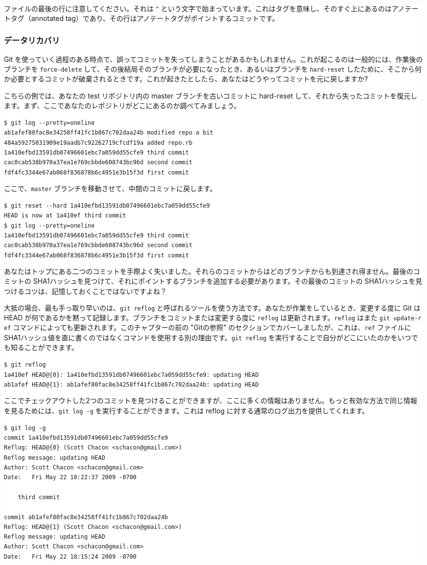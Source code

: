 ファイルの最後の行に注意してください。それは `^` という文字で始まっています。これはタグを意味し、そのすぐ上にあるのはアノテートタグ（annotated tag）であり、その行はアノテートタグがポイントするコミットです。

### データリカバリ ###

Git を使っていく過程のある時点で、誤ってコミットを失ってしまうことがあるかもしれません。これが起こるのは一般的には、作業後のブランチを `force-delete` して、その後結局そのブランチが必要になったとき、あるいはブランチを `hard-reset` したために、そこから何か必要とするコミットが破棄されるときです。これが起きたとしたら、あなたはどうやってコミットを元に戻しますか?

こちらの例では、あなたの test リポジトリ内の master ブランチを古いコミットに hard-reset して、それから失ったコミットを復元します。まず、ここであなたのレポジトリがどこにあるのか調べてみましょう。

	$ git log --pretty=oneline
	ab1afef80fac8e34258ff41fc1b867c702daa24b modified repo a bit
	484a59275031909e19aadb7c92262719cfcdf19a added repo.rb
	1a410efbd13591db07496601ebc7a059dd55cfe9 third commit
	cac0cab538b970a37ea1e769cbbde608743bc96d second commit
	fdf4fc3344e67ab068f836878b6c4951e3b15f3d first commit

ここで、`master` ブランチを移動させて、中間のコミットに戻します。

	$ git reset --hard 1a410efbd13591db07496601ebc7a059dd55cfe9
	HEAD is now at 1a410ef third commit
	$ git log --pretty=oneline
	1a410efbd13591db07496601ebc7a059dd55cfe9 third commit
	cac0cab538b970a37ea1e769cbbde608743bc96d second commit
	fdf4fc3344e67ab068f836878b6c4951e3b15f3d first commit

あなたはトップにある二つのコミットを手際よく失いました。それらのコミットからはどのブランチからも到達され得ません。最後のコミットの SHA1ハッシュを見つけて、それにポイントするブランチを追加する必要があります。その最後のコミットの SHA1ハッシュを見つけるコツは、記憶しておくことではないですよね？

大抵の場合、最も手っ取り早いのは、`git reflog` と呼ばれるツールを使う方法です。あなたが作業をしているとき、変更する度に Git は HEAD が何であるかを黙って記録します。ブランチをコミットまたは変更する度に `reflog` は更新されます。`reflog` はまた `git update-ref` コマンドによっても更新されます。このチャプターの前の "Gitの参照" のセクションでカバーしましたが、これは、`ref` ファイルに SHA1ハッシュ値を直に書くのではなくコマンドを使用する別の理由です。`git reflog` を実行することで自分がどこにいたのかをいつでも知ることができます。

	$ git reflog
	1a410ef HEAD@{0}: 1a410efbd13591db07496601ebc7a059dd55cfe9: updating HEAD
	ab1afef HEAD@{1}: ab1afef80fac8e34258ff41fc1b867c702daa24b: updating HEAD

ここでチェックアウトした2つのコミットを見つけることができますが、ここに多くの情報はありません。もっと有効な方法で同じ情報を見るためには、`git log -g` を実行することができます。これは reflog に対する通常のログ出力を提供してくれます。

	$ git log -g
	commit 1a410efbd13591db07496601ebc7a059dd55cfe9
	Reflog: HEAD@{0} (Scott Chacon <schacon@gmail.com>)
	Reflog message: updating HEAD
	Author: Scott Chacon <schacon@gmail.com>
	Date:   Fri May 22 18:22:37 2009 -0700

	    third commit

	commit ab1afef80fac8e34258ff41fc1b867c702daa24b
	Reflog: HEAD@{1} (Scott Chacon <schacon@gmail.com>)
	Reflog message: updating HEAD
	Author: Scott Chacon <schacon@gmail.com>
	Date:   Fri May 22 18:15:24 2009 -0700
